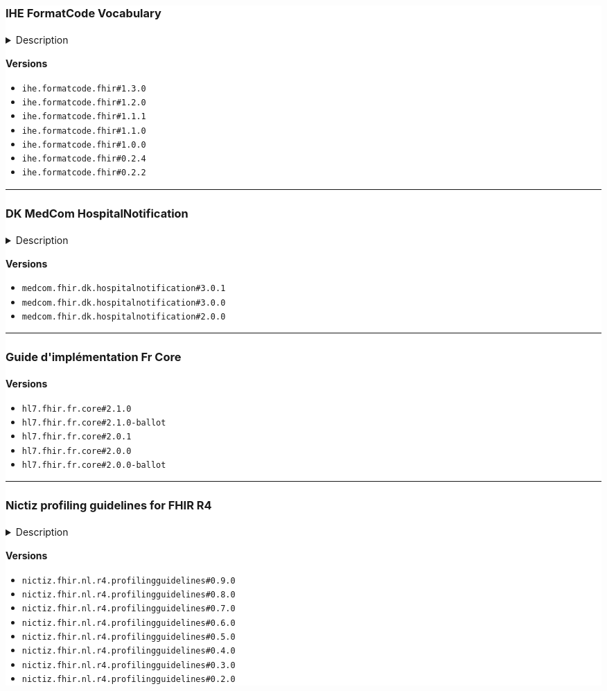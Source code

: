 ### IHE FormatCode Vocabulary

<details><summary>Description</summary></details>

**Versions**

* `ihe.formatcode.fhir#1.3.0`
* `ihe.formatcode.fhir#1.2.0`
* `ihe.formatcode.fhir#1.1.1`
* `ihe.formatcode.fhir#1.1.0`
* `ihe.formatcode.fhir#1.0.0`
* `ihe.formatcode.fhir#0.2.4`
* `ihe.formatcode.fhir#0.2.2`


---

### DK MedCom HospitalNotification

<details><summary>Description</summary></details>

**Versions**

* `medcom.fhir.dk.hospitalnotification#3.0.1`
* `medcom.fhir.dk.hospitalnotification#3.0.0`
* `medcom.fhir.dk.hospitalnotification#2.0.0`


---

### Guide d'implémentation Fr Core



**Versions**

* `hl7.fhir.fr.core#2.1.0`
* `hl7.fhir.fr.core#2.1.0-ballot`
* `hl7.fhir.fr.core#2.0.1`
* `hl7.fhir.fr.core#2.0.0`
* `hl7.fhir.fr.core#2.0.0-ballot`


---

### Nictiz profiling guidelines for FHIR R4

<details><summary>Description</summary></details>

**Versions**

* `nictiz.fhir.nl.r4.profilingguidelines#0.9.0`
* `nictiz.fhir.nl.r4.profilingguidelines#0.8.0`
* `nictiz.fhir.nl.r4.profilingguidelines#0.7.0`
* `nictiz.fhir.nl.r4.profilingguidelines#0.6.0`
* `nictiz.fhir.nl.r4.profilingguidelines#0.5.0`
* `nictiz.fhir.nl.r4.profilingguidelines#0.4.0`
* `nictiz.fhir.nl.r4.profilingguidelines#0.3.0`
* `nictiz.fhir.nl.r4.profilingguidelines#0.2.0`
